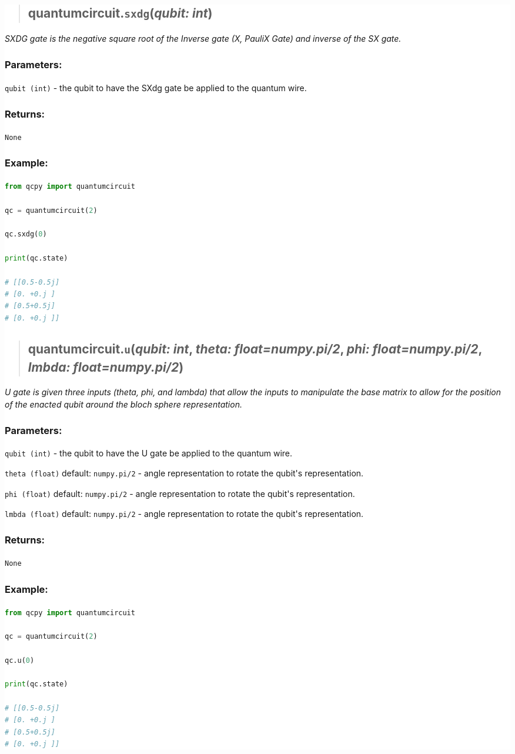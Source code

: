 > ## quantumcircuit.`sxdg`(*qubit: int*)

*SXDG gate is the negative square root of the Inverse gate (X, PauliX Gate) and inverse of the SX gate.*

### Parameters:

`qubit (int)` - the qubit to have the SXdg gate be applied to the quantum wire.

### Returns:
`None`

### Example:

```python
from qcpy import quantumcircuit

qc = quantumcircuit(2)

qc.sxdg(0)

print(qc.state)

# [[0.5-0.5j]
# [0. +0.j ]
# [0.5+0.5j]
# [0. +0.j ]]
```

> ## quantumcircuit.`u`(*qubit: int*, *theta: float=numpy.pi/2*, *phi: float=numpy.pi/2*, *lmbda: float=numpy.pi/2*)

*U gate is given three inputs (theta, phi, and lambda) that allow the inputs to manipulate the base matrix to allow for the position of the enacted qubit around the bloch sphere representation.*

### Parameters:

`qubit (int)` - the qubit to have the U gate be applied to the quantum wire.

`theta (float)` default: `numpy.pi/2` - angle representation to rotate the qubit's representation.

`phi (float)` default: `numpy.pi/2` -  angle representation to rotate the qubit's representation.

`lmbda (float)` default: `numpy.pi/2` -  angle representation to rotate the qubit's representation.

### Returns:
`None`

### Example:

```python
from qcpy import quantumcircuit

qc = quantumcircuit(2)

qc.u(0)

print(qc.state)

# [[0.5-0.5j]
# [0. +0.j ]
# [0.5+0.5j]
# [0. +0.j ]]
```
